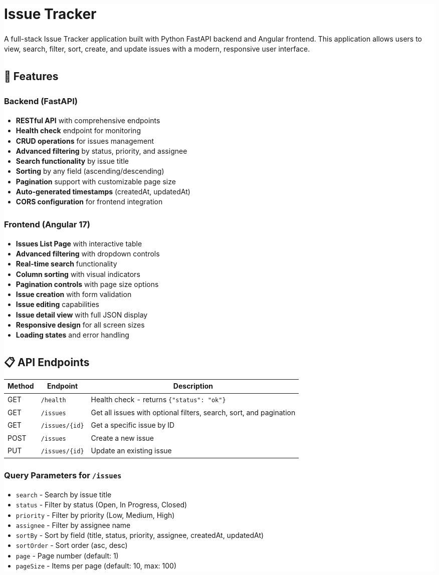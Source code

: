 # Issue Tracker

A full-stack Issue Tracker application built with Python FastAPI backend and Angular frontend. This application allows users to view, search, filter, sort, create, and update issues with a modern, responsive user interface.

## 🚀 Features

### Backend (FastAPI)
- **RESTful API** with comprehensive endpoints
- **Health check** endpoint for monitoring
- **CRUD operations** for issues management
- **Advanced filtering** by status, priority, and assignee
- **Search functionality** by issue title
- **Sorting** by any field (ascending/descending)
- **Pagination** support with customizable page size
- **Auto-generated timestamps** (createdAt, updatedAt)
- **CORS configuration** for frontend integration

### Frontend (Angular 17)
- **Issues List Page** with interactive table
- **Advanced filtering** with dropdown controls
- **Real-time search** functionality
- **Column sorting** with visual indicators
- **Pagination controls** with page size options
- **Issue creation** with form validation
- **Issue editing** capabilities
- **Issue detail view** with full JSON display
- **Responsive design** for all screen sizes
- **Loading states** and error handling

## 📋 API Endpoints

| Method | Endpoint | Description |
|--------|----------|-------------|
| GET | `/health` | Health check - returns `{"status": "ok"}` |
| GET | `/issues` | Get all issues with optional filters, search, sort, and pagination |
| GET | `/issues/{id}` | Get a specific issue by ID |
| POST | `/issues` | Create a new issue |
| PUT | `/issues/{id}` | Update an existing issue |

### Query Parameters for `/issues`

- `search` - Search by issue title
- `status` - Filter by status (Open, In Progress, Closed)
- `priority` - Filter by priority (Low, Medium, High)
- `assignee` - Filter by assignee name
- `sortBy` - Sort by field (title, status, priority, assignee, createdAt, updatedAt)
- `sortOrder` - Sort order (asc, desc)
- `page` - Page number (default: 1)
- `pageSize` - Items per page (default: 10, max: 100)
